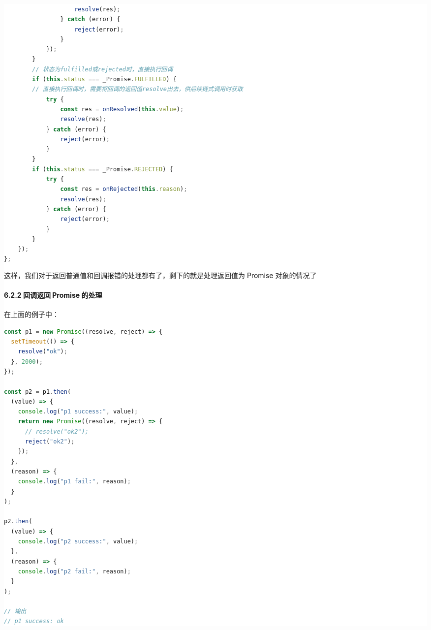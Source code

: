 ```js
                    resolve(res);
                } catch (error) {
                    reject(error);
                }
            });
        }
        // 状态为fulfilled或rejected时，直接执行回调
        if (this.status === _Promise.FULFILLED) {
        // 直接执行回调时，需要将回调的返回值resolve出去，供后续链式调用时获取
            try {
                const res = onResolved(this.value);
                resolve(res);
            } catch (error) {
                reject(error);
            }
        }
        if (this.status === _Promise.REJECTED) {
            try {
                const res = onRejected(this.reason);
                resolve(res);
            } catch (error) {
                reject(error);
            }
        }
    });
};
```

这样，我们对于返回普通值和回调报错的处理都有了，剩下的就是处理返回值为 Promise 对象的情况了

#### 6.2.2 回调返回 Promise 的处理

在上面的例子中：

```js
const p1 = new Promise((resolve, reject) => {
  setTimeout(() => {
    resolve("ok");
  }, 2000);
});

const p2 = p1.then(
  (value) => {
    console.log("p1 success:", value);
    return new Promise((resolve, reject) => {
      // resolve("ok2");
      reject("ok2");
    });
  },
  (reason) => {
    console.log("p1 fail:", reason);
  }
);

p2.then(
  (value) => {
    console.log("p2 success:", value);
  },
  (reason) => {
    console.log("p2 fail:", reason);
  }
);

// 输出
// p1 success: ok
```